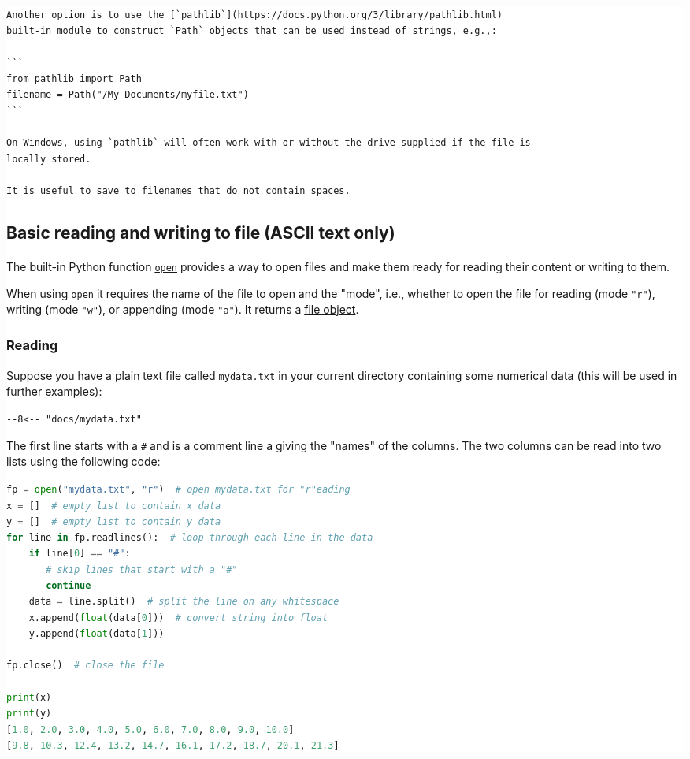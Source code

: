     Another option is to use the [`pathlib`](https://docs.python.org/3/library/pathlib.html)
    built-in module to construct `Path` objects that can be used instead of strings, e.g.,:

    ```
    from pathlib import Path
    filename = Path("/My Documents/myfile.txt")
    ```

    On Windows, using `pathlib` will often work with or without the drive supplied if the file is
    locally stored.

    It is useful to save to filenames that do not contain spaces.

## Basic reading and writing to file (ASCII text only)

The built-in Python function [`open`](https://docs.python.org/3/library/functions.html#open)
provides a way to open files and make them ready for reading their content or writing to them.

When using `open` it requires the name of the file to open and the "mode", i.e., whether to open the
file for reading (mode `"r"`), writing (mode `"w"`), or appending (mode `"a"`). It returns a [file
object](https://docs.python.org/3/glossary.html#term-file-object).

### Reading

Suppose you have a plain text file called `mydata.txt` in your current directory containing some
numerical data (this will be used in further examples):

```
--8<-- "docs/mydata.txt"
```

The first line starts with a `#` and is a comment line a giving the "names" of the columns. The two
columns can be read into two lists using the following code:

```python
fp = open("mydata.txt", "r")  # open mydata.txt for "r"eading
x = []  # empty list to contain x data
y = []  # empty list to contain y data
for line in fp.readlines():  # loop through each line in the data
    if line[0] == "#":
       # skip lines that start with a "#"
       continue
    data = line.split()  # split the line on any whitespace
    x.append(float(data[0]))  # convert string into float
    y.append(float(data[1]))

fp.close()  # close the file

print(x)
print(y)
[1.0, 2.0, 3.0, 4.0, 5.0, 6.0, 7.0, 8.0, 9.0, 10.0]
[9.8, 10.3, 12.4, 13.2, 14.7, 16.1, 17.2, 18.7, 20.1, 21.3]
```

